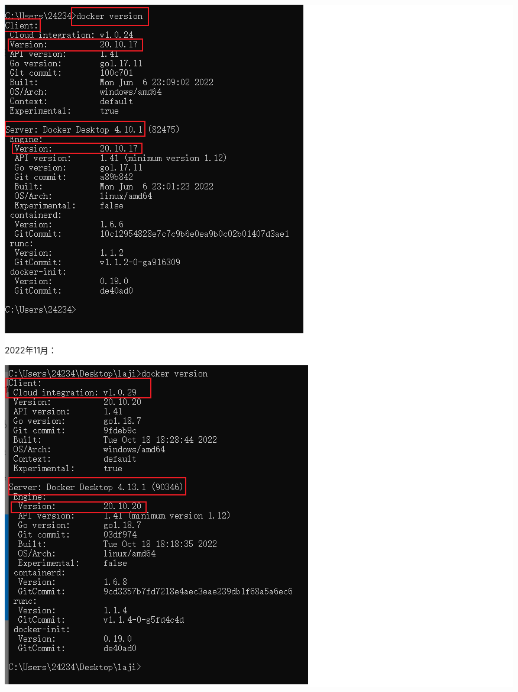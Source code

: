  ![image-20221109224037856](Docker.assets/image-20221109224037856.png)





2022年11月：

![image-20221110005749324](Docker.assets/image-20221110005749324.png)
